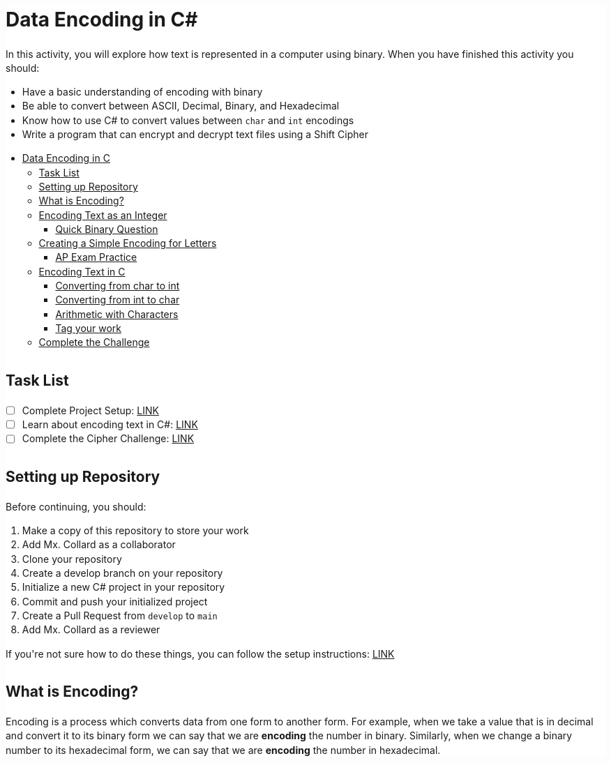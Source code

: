 # Data Encoding in C#

In this activity, you will explore how text is represented in a computer using
binary. When you have finished this activity you should:

* Have a basic understanding of encoding with binary
* Be able to convert between ASCII, Decimal, Binary, and Hexadecimal
* Know how to use C# to convert values between `char` and `int` encodings
* Write a program that can encrypt and decrypt text files using a Shift Cipher

- [Data Encoding in C](#data-encoding-in-c)
  - [Task List](#task-list)
  - [Setting up Repository](#setting-up-repository)
  - [What is Encoding?](#what-is-encoding)
  - [Encoding Text as an Integer](#encoding-text-as-an-integer)
    - [Quick Binary Question](#quick-binary-question)
  - [Creating a Simple Encoding for Letters](#creating-a-simple-encoding-for-letters)
    - [AP Exam Practice](#ap-exam-practice)
  - [Encoding Text in C](#encoding-text-in-c)
    - [Converting from char to int](#converting-from-char-to-int)
    - [Converting from int to char](#converting-from-int-to-char)
    - [Arithmetic with Characters](#arithmetic-with-characters)
    - [Tag your work](#tag-your-work)
  - [Complete the Challenge](#complete-the-challenge)

## Task List

- [ ] Complete Project Setup: [LINK](Setup.md)
- [ ] Learn about encoding text in C#: [LINK](#what-is-encoding)
- [ ] Complete the Cipher Challenge: [LINK](Cipher.md)

## Setting up Repository

Before continuing, you should:

1. Make a copy of this repository to store your work
2. Add Mx. Collard as a collaborator
3. Clone your repository
4. Create a develop branch on your repository
5. Initialize a new C# project in your repository
6. Commit and push your initialized project
7. Create a Pull Request from `develop` to `main`
8. Add Mx. Collard as a reviewer

If you're not sure how to do these things, you can follow the setup
instructions: [LINK](Setup.md)

## What is Encoding?

Encoding is a process which converts data from one form to another form. For
example, when we take a value that is in decimal and convert it to its binary
form we can say that we are **encoding** the number in binary. Similarly, when
we change a binary number to its hexadecimal form, we can say that we are
**encoding** the number in hexadecimal.
